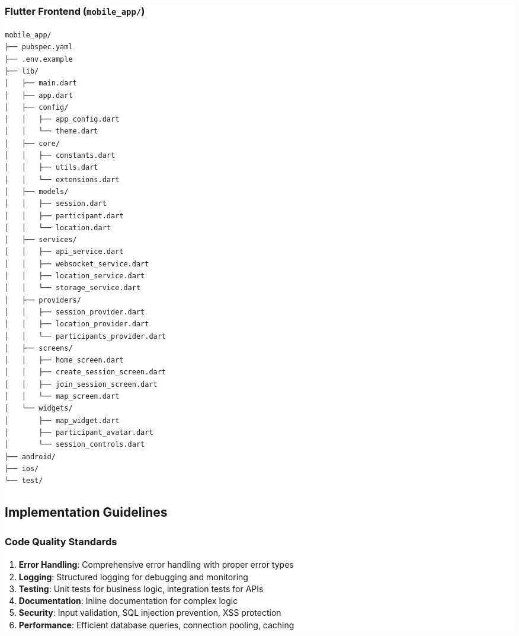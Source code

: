 ```
```

### Flutter Frontend (`mobile_app/`)
```
mobile_app/
├── pubspec.yaml
├── .env.example
├── lib/
│   ├── main.dart
│   ├── app.dart
│   ├── config/
│   │   ├── app_config.dart
│   │   └── theme.dart
│   ├── core/
│   │   ├── constants.dart
│   │   ├── utils.dart
│   │   └── extensions.dart
│   ├── models/
│   │   ├── session.dart
│   │   ├── participant.dart
│   │   └── location.dart
│   ├── services/
│   │   ├── api_service.dart
│   │   ├── websocket_service.dart
│   │   ├── location_service.dart
│   │   └── storage_service.dart
│   ├── providers/
│   │   ├── session_provider.dart
│   │   ├── location_provider.dart
│   │   └── participants_provider.dart
│   ├── screens/
│   │   ├── home_screen.dart
│   │   ├── create_session_screen.dart
│   │   ├── join_session_screen.dart
│   │   └── map_screen.dart
│   └── widgets/
│       ├── map_widget.dart
│       ├── participant_avatar.dart
│       └── session_controls.dart
├── android/
├── ios/
└── test/
```

## Implementation Guidelines

### Code Quality Standards
1. **Error Handling**: Comprehensive error handling with proper error types
2. **Logging**: Structured logging for debugging and monitoring
3. **Testing**: Unit tests for business logic, integration tests for APIs
4. **Documentation**: Inline documentation for complex logic
5. **Security**: Input validation, SQL injection prevention, XSS protection
6. **Performance**: Efficient database queries, connection pooling, caching
